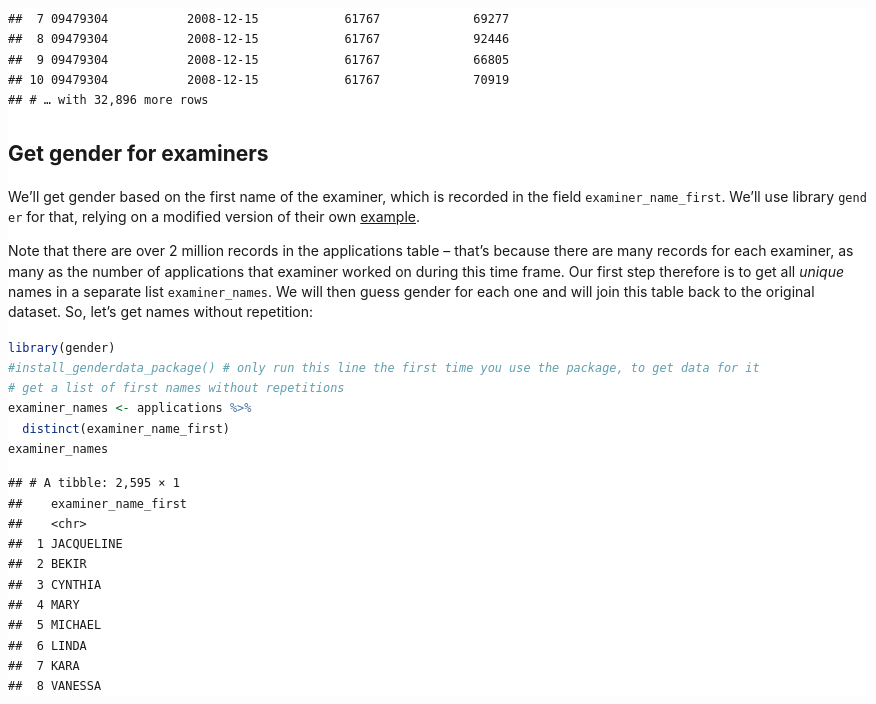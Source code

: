     ##  7 09479304           2008-12-15            61767             69277
    ##  8 09479304           2008-12-15            61767             92446
    ##  9 09479304           2008-12-15            61767             66805
    ## 10 09479304           2008-12-15            61767             70919
    ## # … with 32,896 more rows

## Get gender for examiners

We’ll get gender based on the first name of the examiner, which is
recorded in the field `examiner_name_first`. We’ll use library `gender`
for that, relying on a modified version of their own
[example](https://cran.r-project.org/web/packages/gender/vignettes/predicting-gender.html).

Note that there are over 2 million records in the applications table –
that’s because there are many records for each examiner, as many as the
number of applications that examiner worked on during this time frame.
Our first step therefore is to get all *unique* names in a separate list
`examiner_names`. We will then guess gender for each one and will join
this table back to the original dataset. So, let’s get names without
repetition:

``` r
library(gender)
#install_genderdata_package() # only run this line the first time you use the package, to get data for it
# get a list of first names without repetitions
examiner_names <- applications %>% 
  distinct(examiner_name_first)
examiner_names
```

    ## # A tibble: 2,595 × 1
    ##    examiner_name_first
    ##    <chr>              
    ##  1 JACQUELINE         
    ##  2 BEKIR              
    ##  3 CYNTHIA            
    ##  4 MARY               
    ##  5 MICHAEL            
    ##  6 LINDA              
    ##  7 KARA               
    ##  8 VANESSA            